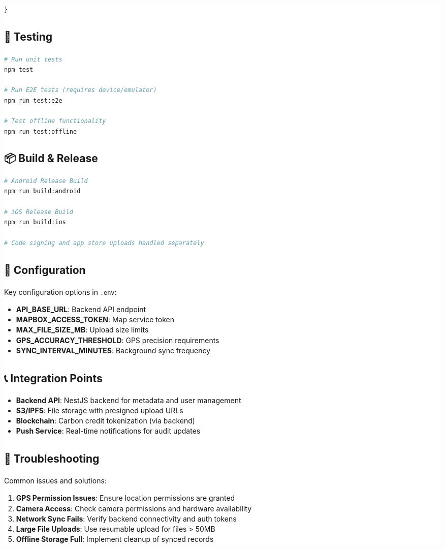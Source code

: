 ```typescript
}
```

## 🧪 Testing

```bash
# Run unit tests
npm test

# Run E2E tests (requires device/emulator)
npm run test:e2e

# Test offline functionality
npm run test:offline
```

## 📦 Build & Release

```bash
# Android Release Build
npm run build:android

# iOS Release Build
npm run build:ios

# Code signing and app store uploads handled separately
```

## 🔧 Configuration

Key configuration options in `.env`:

- **API_BASE_URL**: Backend API endpoint
- **MAPBOX_ACCESS_TOKEN**: Map service token
- **MAX_FILE_SIZE_MB**: Upload size limits
- **GPS_ACCURACY_THRESHOLD**: GPS precision requirements
- **SYNC_INTERVAL_MINUTES**: Background sync frequency

## 📞 Integration Points

- **Backend API**: NestJS backend for metadata and user management
- **S3/IPFS**: File storage with presigned upload URLs
- **Blockchain**: Carbon credit tokenization (via backend)
- **Push Service**: Real-time notifications for audit updates

## 🐛 Troubleshooting

Common issues and solutions:

1. **GPS Permission Issues**: Ensure location permissions are granted
2. **Camera Access**: Check camera permissions and hardware availability
3. **Network Sync Fails**: Verify backend connectivity and auth tokens
4. **Large File Uploads**: Use resumable upload for files > 50MB
5. **Offline Storage Full**: Implement cleanup of synced records
